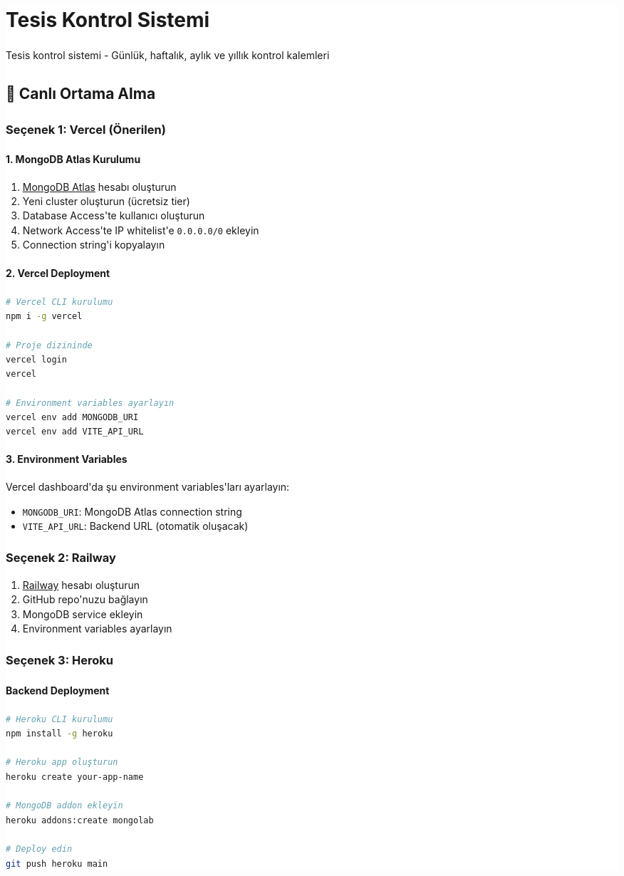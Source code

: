 # Tesis Kontrol Sistemi

Tesis kontrol sistemi - Günlük, haftalık, aylık ve yıllık kontrol kalemleri

## 🚀 Canlı Ortama Alma

### Seçenek 1: Vercel (Önerilen)

#### 1. MongoDB Atlas Kurulumu
1. [MongoDB Atlas](https://www.mongodb.com/atlas) hesabı oluşturun
2. Yeni cluster oluşturun (ücretsiz tier)
3. Database Access'te kullanıcı oluşturun
4. Network Access'te IP whitelist'e `0.0.0.0/0` ekleyin
5. Connection string'i kopyalayın

#### 2. Vercel Deployment
```bash
# Vercel CLI kurulumu
npm i -g vercel

# Proje dizininde
vercel login
vercel

# Environment variables ayarlayın
vercel env add MONGODB_URI
vercel env add VITE_API_URL
```

#### 3. Environment Variables
Vercel dashboard'da şu environment variables'ları ayarlayın:
- `MONGODB_URI`: MongoDB Atlas connection string
- `VITE_API_URL`: Backend URL (otomatik oluşacak)

### Seçenek 2: Railway

1. [Railway](https://railway.app) hesabı oluşturun
2. GitHub repo'nuzu bağlayın
3. MongoDB service ekleyin
4. Environment variables ayarlayın

### Seçenek 3: Heroku

#### Backend Deployment
```bash
# Heroku CLI kurulumu
npm install -g heroku

# Heroku app oluşturun
heroku create your-app-name

# MongoDB addon ekleyin
heroku addons:create mongolab

# Deploy edin
git push heroku main
```
